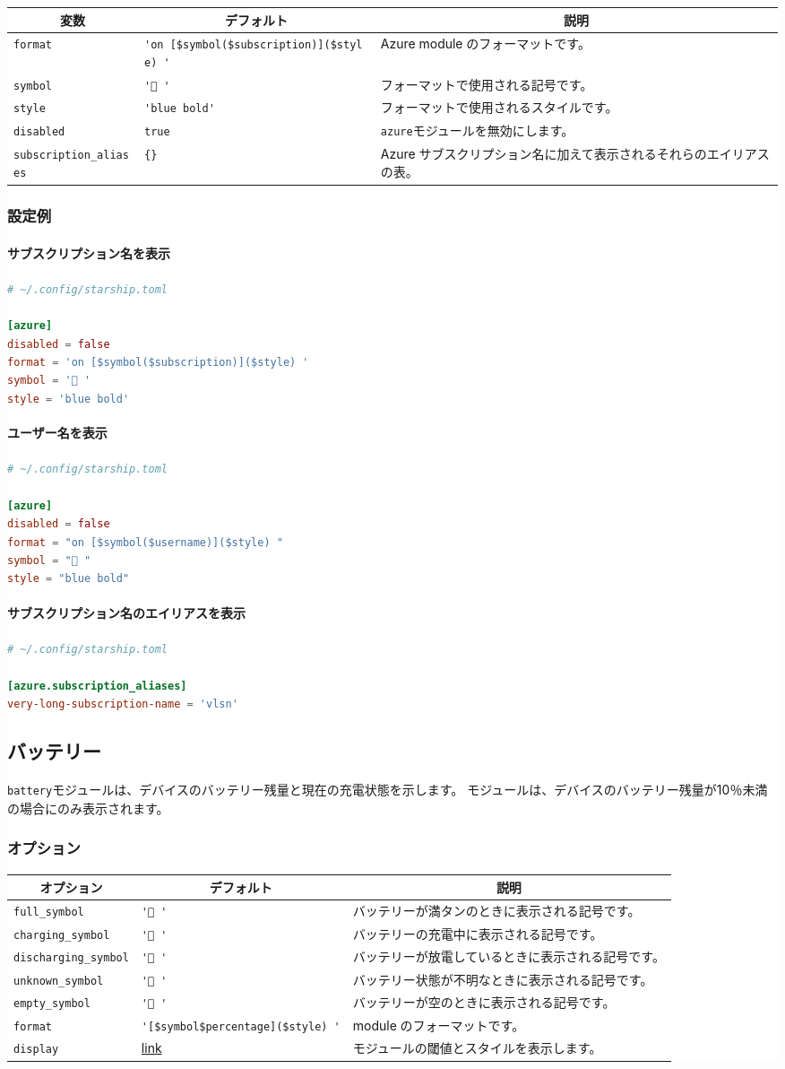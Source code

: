 | 変数                     | デフォルト                                    | 説明                                    |
| ---------------------- | ---------------------------------------- | ------------------------------------- |
| `format`               | `'on [$symbol($subscription)]($style) '` | Azure module のフォーマットです。               |
| `symbol`               | `'󰠅 '`                                   | フォーマットで使用される記号です。                     |
| `style`                | `'blue bold'`                            | フォーマットで使用されるスタイルです。                   |
| `disabled`             | `true`                                   | `azure`モジュールを無効にします。                  |
| `subscription_aliases` | `{}`                                     | Azure サブスクリプション名に加えて表示されるそれらのエイリアスの表。 |

### 設定例

#### サブスクリプション名を表示

```toml
# ~/.config/starship.toml

[azure]
disabled = false
format = 'on [$symbol($subscription)]($style) '
symbol = '󰠅 '
style = 'blue bold'
```

#### ユーザー名を表示

```toml
# ~/.config/starship.toml

[azure]
disabled = false
format = "on [$symbol($username)]($style) "
symbol = "󰠅 "
style = "blue bold"
```

#### サブスクリプション名のエイリアスを表示

```toml
# ~/.config/starship.toml

[azure.subscription_aliases]
very-long-subscription-name = 'vlsn'
```

## バッテリー

`battery`モジュールは、デバイスのバッテリー残量と現在の充電状態を示します。 モジュールは、デバイスのバッテリー残量が10％未満の場合にのみ表示されます。

### オプション

| オプション                | デフォルト                             | 説明                        |
| -------------------- | --------------------------------- | ------------------------- |
| `full_symbol`        | `'󰁹 '`                            | バッテリーが満タンのときに表示される記号です。   |
| `charging_symbol`    | `'󰂄 '`                            | バッテリーの充電中に表示される記号です。      |
| `discharging_symbol` | `'󰂃 '`                            | バッテリーが放電しているときに表示される記号です。 |
| `unknown_symbol`     | `'󰁽 '`                            | バッテリー状態が不明なときに表示される記号です。  |
| `empty_symbol`       | `'󰂎 '`                            | バッテリーが空のときに表示される記号です。     |
| `format`             | `'[$symbol$percentage]($style) '` | module のフォーマットです。         |
| `display`            | [link](#battery-display)          | モジュールの閾値とスタイルを表示します。      |